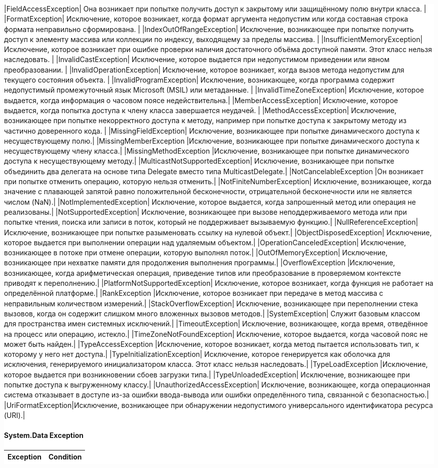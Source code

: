 |FieldAccessException|	Она возникает при попытке получить доступ к закрытому или защищённому полю внутри класса. |
|FormatException|	Исключение, которое возникает, когда формат аргумента недопустим или когда составная строка формата неправильно сформирована. |
|IndexOutOfRangeException|	Исключение, возникающее при попытке получить доступ к элементу массива или коллекции по индексу, выходящему за пределы массива. |
|InsufficientMemoryException|	Исключение, которое возникает при ошибке проверки наличия достаточного объёма доступной памяти. Этот класс нельзя наследовать. |
|InvalidCastException|	Исключение, которое выдается при недопустимом приведении или явном преобразовании. |
|InvalidOperationException|	Исключение, которое возникает, когда вызов метода недопустим для текущего состояния объекта. |
|InvalidProgramException|	Исключение, возникающее, когда программа содержит недопустимый промежуточный язык Microsoft (MSIL) или метаданные. |
|InvalidTimeZoneException|	Исключение, которое выдается, когда информация о часовом поясе недействительна.|
|MemberAccessException|	Исключение, которое выдается, когда попытка доступа к члену класса завершается неудачей. |
|MethodAccessException|	Исключение, возникающее при попытке некорректного доступа к методу, например при попытке доступа к закрытому методу из частично доверенного кода. |
|MissingFieldException|	Исключение, возникающее при попытке динамического доступа к несуществующему полю.|
|MissingMemberException	|Исключение, возникающее при попытке динамического доступа к несуществующему члену класса.|
|MissingMethodException	|Исключение, возникающее при попытке динамического доступа к несуществующему методу.|
|MulticastNotSupportedException|	Исключение, возникающее при попытке объединить два делегата на основе типа Delegate вместо типа MulticastDelegate.|
|NotCancelableException	|Он возникает при попытке отменить операцию, которую нельзя отменить.|
|NotFiniteNumberException|	Исключение, возникающее, когда значение с плавающей запятой равно положительной бесконечности, отрицательной бесконечности или не является числом (NaN).|
|NotImplementedException|	Исключение, которое выдается, когда запрошенный метод или операция не реализованы.|
|NotSupportedException|	Исключение, возникающее при вызове неподдерживаемого метода или при попытке чтения, поиска или записи в поток, который не поддерживает вызываемую функцию.|
|NullReferenceException|	Исключение, возникающее при попытке разыменовать ссылку на нулевой объект.|
|ObjectDisposedException|	Исключение, которое выдается при выполнении операции над удаляемым объектом.|
|OperationCanceledException|	Исключение, возникающее в потоке при отмене операции, которую выполнял поток.|
|OutOfMemoryException|	Исключение, возникающее при нехватке памяти для продолжения выполнения программы.|
|OverflowException	|Исключение, возникающее, когда арифметическая операция, приведение типов или преобразование в проверяемом контексте приводят к переполнению.|
|PlatformNotSupportedException|	Исключение, которое возникает, когда функция не работает на определённой платформе.|
|RankException	|Исключение, которое возникает при передаче в метод массива с неправильным количеством измерений.|
|StackOverflowException|	Исключение, возникающее при переполнении стека вызовов, когда он содержит слишком много вложенных вызовов методов.|
|SystemException|	Служит базовым классом для пространства имен системных исключений.|
|TimeoutException|	Исключение, возникающее, когда время, отведённое на процесс или операцию, истекло.|
|TimeZoneNotFoundException|	Исключение, которое выдается, когда часовой пояс не может быть найден.|
|TypeAccessException	|Исключение, которое возникает, когда метод пытается использовать тип, к которому у него нет доступа.|
|TypeInitializationException|	Исключение, которое генерируется как оболочка для исключения, генерируемого инициализатором класса. Этот класс нельзя наследовать.|
|TypeLoadException	|Исключение, которое выдается при возникновении сбоев загрузки типа.|
|TypeUnloadedException|	Исключение, возникающее при попытке доступа к выгруженному классу.|
|UnauthorizedAccessException|	Исключение, возникающее, когда операционная система отказывает в доступе из-за ошибки ввода-вывода или ошибки определённого типа, связанной с безопасностью.|
|UriFormatException|Исключение, возникающее при обнаружении недопустимого универсального идентификатора ресурса (URI).|
#### System.Data Exception
| Exception| Condition |
| --- | --- | 